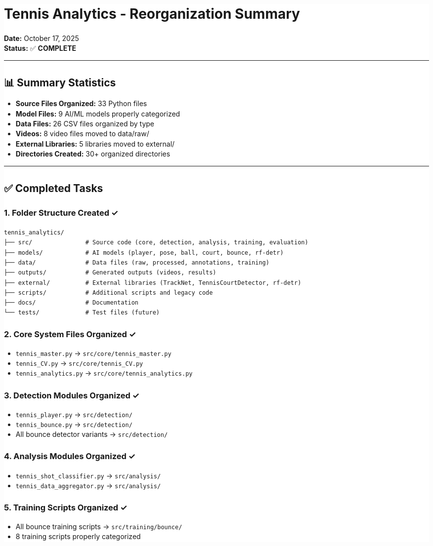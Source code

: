 # Tennis Analytics - Reorganization Summary

**Date:** October 17, 2025  
**Status:** ✅ **COMPLETE**

---

## 📊 Summary Statistics

- **Source Files Organized:** 33 Python files
- **Model Files:** 9 AI/ML models properly categorized
- **Data Files:** 26 CSV files organized by type
- **Videos:** 8 video files moved to data/raw/
- **External Libraries:** 5 libraries moved to external/
- **Directories Created:** 30+ organized directories

---

## ✅ Completed Tasks

### 1. **Folder Structure Created** ✓
```
tennis_analytics/
├── src/               # Source code (core, detection, analysis, training, evaluation)
├── models/            # AI models (player, pose, ball, court, bounce, rf-detr)
├── data/              # Data files (raw, processed, annotations, training)
├── outputs/           # Generated outputs (videos, results)
├── external/          # External libraries (TrackNet, TennisCourtDetector, rf-detr)
├── scripts/           # Additional scripts and legacy code
├── docs/              # Documentation
└── tests/             # Test files (future)
```

### 2. **Core System Files Organized** ✓
- `tennis_master.py` → `src/core/tennis_master.py`
- `tennis_CV.py` → `src/core/tennis_CV.py`
- `tennis_analytics.py` → `src/core/tennis_analytics.py`

### 3. **Detection Modules Organized** ✓
- `tennis_player.py` → `src/detection/`
- `tennis_bounce.py` → `src/detection/`
- All bounce detector variants → `src/detection/`

### 4. **Analysis Modules Organized** ✓
- `tennis_shot_classifier.py` → `src/analysis/`
- `tennis_data_aggregator.py` → `src/analysis/`

### 5. **Training Scripts Organized** ✓
- All bounce training scripts → `src/training/bounce/`
- 8 training scripts properly categorized
